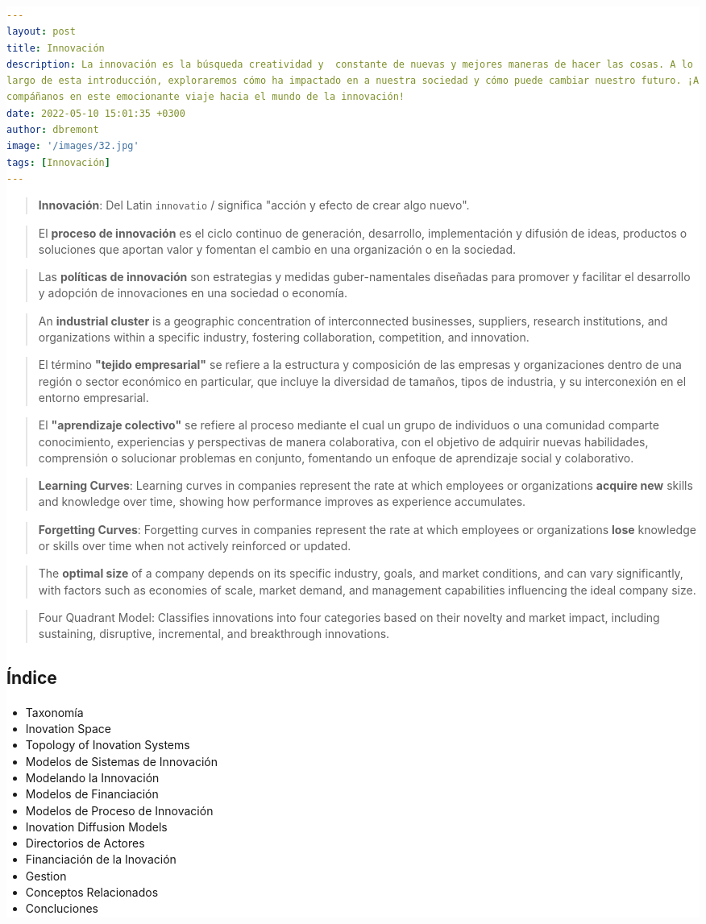 ```yaml
---
layout: post
title: Innovación
description: La innovación es la búsqueda creatividad y  constante de nuevas y mejores maneras de hacer las cosas. A lo largo de esta introducción, exploraremos cómo ha impactado en a nuestra sociedad y cómo puede cambiar nuestro futuro. ¡Acompáñanos en este emocionante viaje hacia el mundo de la innovación!
date: 2022-05-10 15:01:35 +0300
author: dbremont
image: '/images/32.jpg'
tags: [Innovación]
---
```


> **Innovación**: Del Latin `innovatio` / significa "acción y efecto de crear algo nuevo".

> El **proceso de innovación** es el ciclo continuo de generación, desarrollo, implementación y difusión de ideas, productos o soluciones que aportan valor y fomentan el cambio en una organización o en la sociedad.

> Las **políticas de innovación** son estrategias y medidas guber-namentales diseñadas para promover y facilitar el desarrollo y adopción de innovaciones en una sociedad o economía.

> An **industrial cluster** is a geographic concentration of interconnected businesses, suppliers, research institutions, and organizations within a specific industry, fostering collaboration, competition, and innovation.

> El término **"tejido empresarial"** se refiere a la estructura y composición de las empresas y organizaciones dentro de una región o sector económico en particular, que incluye la diversidad de tamaños, tipos de industria, y su interconexión en el entorno empresarial.

> El **"aprendizaje colectivo"** se refiere al proceso mediante el cual un grupo de individuos o una comunidad comparte conocimiento, experiencias y perspectivas de manera colaborativa, con el objetivo de adquirir nuevas habilidades, comprensión o solucionar problemas en conjunto, fomentando un enfoque de aprendizaje social y colaborativo.

> **Learning Curves**: Learning curves in companies represent the rate at which employees or organizations **acquire new** skills and knowledge over time, showing how performance improves as experience accumulates.

> **Forgetting Curves**: Forgetting curves in companies represent the rate at which employees or organizations **lose** knowledge or skills over time when not actively reinforced or updated.

> The **optimal size** of a company depends on its specific industry, goals, and market conditions, and can vary significantly, with factors such as economies of scale, market demand, and management capabilities influencing the ideal company size.

> Four Quadrant Model: Classifies innovations into four categories based on their novelty and market impact, including sustaining, disruptive, incremental, and breakthrough innovations.

## Índice

- Taxonomía
- Inovation Space
- Topology of Inovation Systems
- Modelos de Sistemas de Innovación
- Modelando la Innovación
- Modelos de Financiación
- Modelos de Proceso de Innovación
- Inovation Diffusion Models
- Directorios de Actores
- Financiación de la Inovación
- Gestion
- Conceptos Relacionados
- Concluciones

